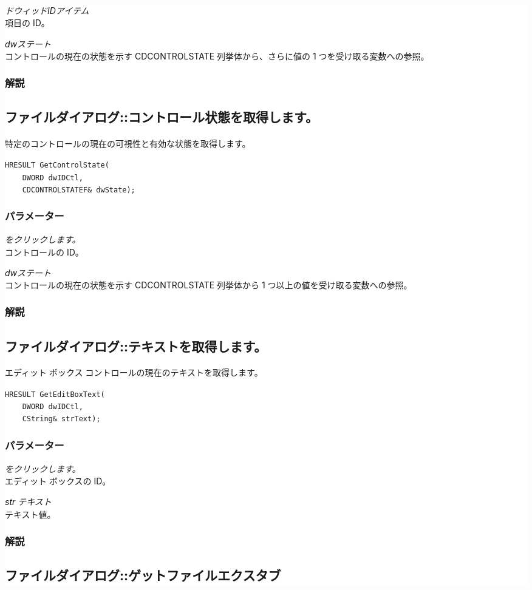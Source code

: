 *ドウィッドIDアイテム*<br/>
項目の ID。

*dwステート*<br/>
コントロールの現在の状態を示す CDCONTROLSTATE 列挙体から、さらに値の 1 つを受け取る変数への参照。

### <a name="remarks"></a>解説

## <a name="cfiledialoggetcontrolstate"></a><a name="getcontrolstate"></a>ファイルダイアログ::コントロール状態を取得します。

特定のコントロールの現在の可視性と有効な状態を取得します。

```
HRESULT GetControlState(
    DWORD dwIDCtl,
    CDCONTROLSTATEF& dwState);
```

### <a name="parameters"></a>パラメーター

*をクリックします。*<br/>
コントロールの ID。

*dwステート*<br/>
コントロールの現在の状態を示す CDCONTROLSTATE 列挙体から 1 つ以上の値を受け取る変数への参照。

### <a name="remarks"></a>解説

## <a name="cfiledialoggeteditboxtext"></a><a name="geteditboxtext"></a>ファイルダイアログ::テキストを取得します。

エディット ボックス コントロールの現在のテキストを取得します。

```
HRESULT GetEditBoxText(
    DWORD dwIDCtl,
    CString& strText);
```

### <a name="parameters"></a>パラメーター

*をクリックします。*<br/>
エディット ボックスの ID。

*str テキスト*<br/>
テキスト値。

### <a name="remarks"></a>解説

## <a name="cfiledialoggetfileext"></a><a name="getfileext"></a>ファイルダイアログ::ゲットファイルエクスタブ
